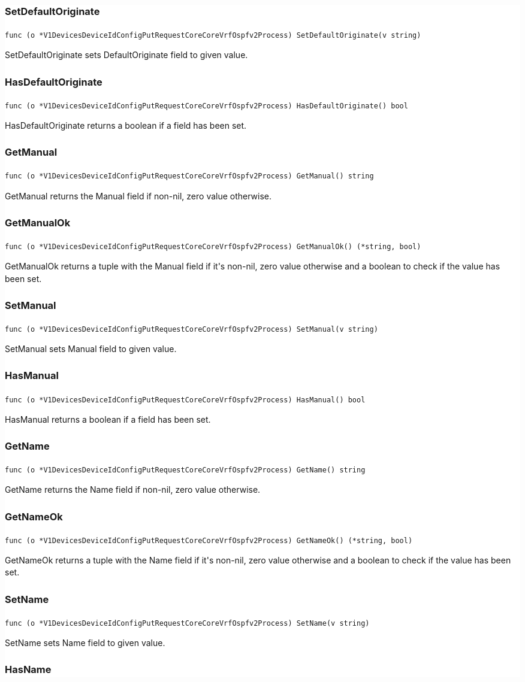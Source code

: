 ### SetDefaultOriginate

`func (o *V1DevicesDeviceIdConfigPutRequestCoreCoreVrfOspfv2Process) SetDefaultOriginate(v string)`

SetDefaultOriginate sets DefaultOriginate field to given value.

### HasDefaultOriginate

`func (o *V1DevicesDeviceIdConfigPutRequestCoreCoreVrfOspfv2Process) HasDefaultOriginate() bool`

HasDefaultOriginate returns a boolean if a field has been set.

### GetManual

`func (o *V1DevicesDeviceIdConfigPutRequestCoreCoreVrfOspfv2Process) GetManual() string`

GetManual returns the Manual field if non-nil, zero value otherwise.

### GetManualOk

`func (o *V1DevicesDeviceIdConfigPutRequestCoreCoreVrfOspfv2Process) GetManualOk() (*string, bool)`

GetManualOk returns a tuple with the Manual field if it's non-nil, zero value otherwise
and a boolean to check if the value has been set.

### SetManual

`func (o *V1DevicesDeviceIdConfigPutRequestCoreCoreVrfOspfv2Process) SetManual(v string)`

SetManual sets Manual field to given value.

### HasManual

`func (o *V1DevicesDeviceIdConfigPutRequestCoreCoreVrfOspfv2Process) HasManual() bool`

HasManual returns a boolean if a field has been set.

### GetName

`func (o *V1DevicesDeviceIdConfigPutRequestCoreCoreVrfOspfv2Process) GetName() string`

GetName returns the Name field if non-nil, zero value otherwise.

### GetNameOk

`func (o *V1DevicesDeviceIdConfigPutRequestCoreCoreVrfOspfv2Process) GetNameOk() (*string, bool)`

GetNameOk returns a tuple with the Name field if it's non-nil, zero value otherwise
and a boolean to check if the value has been set.

### SetName

`func (o *V1DevicesDeviceIdConfigPutRequestCoreCoreVrfOspfv2Process) SetName(v string)`

SetName sets Name field to given value.

### HasName
